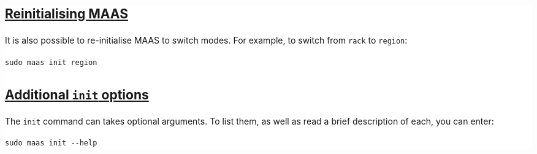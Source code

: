 <a href="#heading--reinitialising-maas"><h2 id="heading--reinitialising-maas">Reinitialising MAAS</h2></a>

It is also possible to re-initialise MAAS to switch modes.  For example, to switch from `rack` to `region`:
 
    sudo maas init region

<a href="#heading--additional-init-options"><h2 id="heading--additional-init-options">Additional `init` options</h2></a>

The `init` command can takes optional arguments. To list them, as well as read a brief description of each, you can enter:

    sudo maas init --help


















